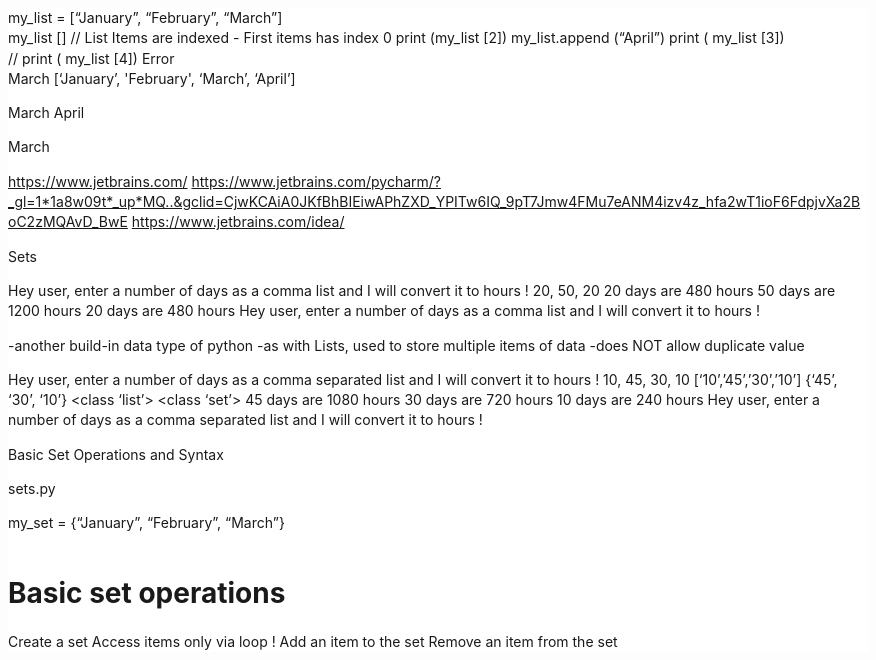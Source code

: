 
my_list = [“January”, “February”, “March”]  
my_list [] // List Items are indexed - First items has index 0 
print (my_list [2]) 
my_list.append (“April”) 
print ( my_list [3])  
// print ( my_list [4]) Error   
March 
[‘January’, 'February', ‘March’, ‘April’]

March
April  

March 

https://www.jetbrains.com/ 
https://www.jetbrains.com/pycharm/?_gl=1*1a8w09t*_up*MQ..&gclid=CjwKCAiA0JKfBhBIEiwAPhZXD_YPITw6IQ_9pT7Jmw4FMu7eANM4izv4z_hfa2wT1ioF6FdpjvXa2BoC2zMQAvD_BwE
https://www.jetbrains.com/idea/ 

Sets 

Hey user, enter a number of days as a comma list and I will convert it to hours !
20, 50, 20
20 days are 480 hours 
50 days are 1200 hours 
20 days are 480 hours 
Hey user, enter a number of days as a comma list and I will convert it to hours !

-another build-in data type of python 
-as with Lists, used to store multiple items of data
-does NOT allow duplicate value 

 Hey user, enter a number of days as a comma separated  list and I will convert it to hours !
10, 45, 30, 10
[‘10’,’45’,’30’,’10’]
{‘45’, ‘30’, ‘10’}
<class ‘list’>
<class ‘set’>
45 days are 1080 hours 
30 days are 720 hours 
10 days are 240 hours 
 Hey user, enter a number of days as a comma separated  list and I will convert it to hours !


Basic Set Operations and Syntax 


sets.py 



my_set = {“January”, “February”, “March”}

# Basic set operations 
Create a set
Access items only via loop !
Add an item to the set 
Remove an item from the set
